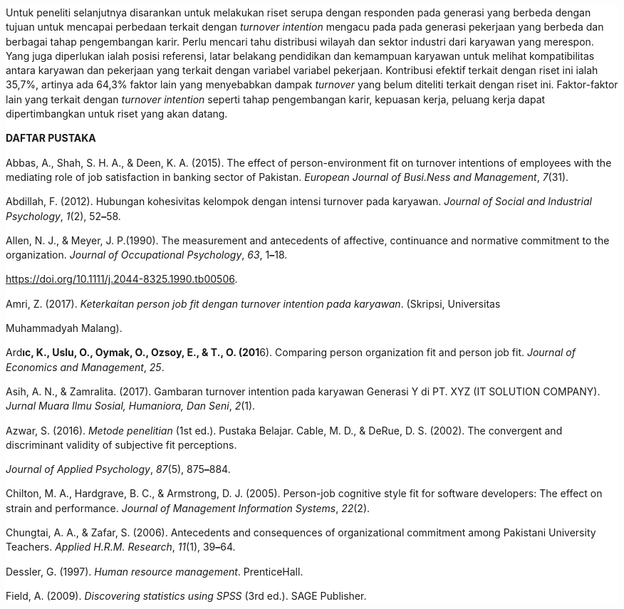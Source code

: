 <p><span class="font6">Untuk peneliti selanjutnya disarankan untuk melakukan riset serupa dengan responden pada generasi yang berbeda dengan tujuan untuk mencapai perbedaan terkait dengan </span><span class="font6" style="font-style:italic;">turnover intention</span><span class="font6"> mengacu pada pada generasi pekerjaan yang berbeda dan berbagai tahap pengembangan karir. Perlu mencari tahu distribusi wilayah dan sektor industri dari karyawan yang merespon. Yang juga diperlukan ialah posisi referensi, latar belakang pendidikan dan kemampuan karyawan untuk melihat kompatibilitas antara karyawan dan pekerjaan yang terkait dengan variabel variabel pekerjaan. Kontribusi efektif terkait dengan riset ini ialah 35,7%, artinya ada 64,3% faktor lain yang menyebabkan dampak </span><span class="font6" style="font-style:italic;">turnover</span><span class="font6"> yang belum diteliti terkait dengan riset ini. Faktor-faktor lain yang terkait dengan </span><span class="font6" style="font-style:italic;">turnover intention</span><span class="font6"> seperti tahap pengembangan karir, kepuasan kerja, peluang kerja dapat dipertimbangkan untuk riset yang akan datang.</span></p>
<p><span class="font6" style="font-weight:bold;">DAFTAR PUSTAKA</span></p>
<p><span class="font6">Abbas, A., Shah, S. H. A., &amp;&nbsp;Deen, K. A. (2015). The effect of person-environment fit on turnover intentions of employees with the mediating role of job satisfaction in banking sector of Pakistan. </span><span class="font6" style="font-style:italic;">European Journal of Busi.Ness and Management</span><span class="font6">, </span><span class="font6" style="font-style:italic;">7</span><span class="font6">(31).</span></p>
<p><span class="font6">Abdillah, F. (2012). Hubungan kohesivitas kelompok dengan intensi turnover pada karyawan. </span><span class="font6" style="font-style:italic;">Journal of Social and Industrial Psychology</span><span class="font6">, </span><span class="font6" style="font-style:italic;">1</span><span class="font6">(2), 52</span><span class="font6" style="font-weight:bold;">–</span><span class="font6">58.</span></p>
<p><span class="font6">Allen, N. J., &amp;&nbsp;Meyer, J. P.(1990). The measurement and antecedents of affective, continuance and normative commitment to the organization. </span><span class="font6" style="font-style:italic;">Journal of Occupational Psychology</span><span class="font6">, </span><span class="font6" style="font-style:italic;">63</span><span class="font6">, 1</span><span class="font6" style="font-weight:bold;">–</span><span class="font6">18.</span></p>
<p><a href="https://doi.org/10.1111/j.2044-8325.1990.tb00506"><span class="font6">https://doi.org/10.1111/j.2044-8325.1990.tb00506</span></a><span class="font6">.</span></p>
<p><span class="font6">Amri, Z. (2017). </span><span class="font6" style="font-style:italic;">Keterkaitan person job fit dengan turnover intention pada karyawan</span><span class="font6">. (Skripsi, Universitas</span></p>
<p><span class="font6">Muhammadyah Malang).</span></p>
<p><span class="font6">Ard</span><span class="font6" style="font-weight:bold;">ıc, K., Uslu, O., Oymak, O., Ozsoy, E., &amp;&nbsp;T., O. (201</span><span class="font6">6). Comparing person organization fit and person job fit. </span><span class="font6" style="font-style:italic;">Journal of Economics and Management</span><span class="font6">, </span><span class="font6" style="font-style:italic;">25</span><span class="font6">.</span></p>
<p><span class="font6">Asih, A. N., &amp;&nbsp;Zamralita. (2017). Gambaran turnover intention pada karyawan Generasi Y di PT. XYZ (IT SOLUTION COMPANY). </span><span class="font6" style="font-style:italic;">Jurnal Muara Ilmu Sosial, Humaniora, Dan Seni</span><span class="font6">, </span><span class="font6" style="font-style:italic;">2</span><span class="font6">(1).</span></p>
<p><span class="font6">Azwar, S. (2016). </span><span class="font6" style="font-style:italic;">Metode penelitian</span><span class="font6"> (1st ed.). Pustaka Belajar. Cable, M. D., &amp;&nbsp;DeRue, D. S. (2002). The convergent and discriminant validity of subjective fit perceptions.</span></p>
<p><span class="font6" style="font-style:italic;">Journal of Applied Psychology</span><span class="font6">, </span><span class="font6" style="font-style:italic;">87</span><span class="font6">(5), 875</span><span class="font6" style="font-weight:bold;">–</span><span class="font6">884.</span></p>
<p><span class="font6">Chilton, M. A., Hardgrave, B. C., &amp;&nbsp;Armstrong, D. J. (2005). Person-job cognitive style fit for software developers: The effect on strain and performance. </span><span class="font6" style="font-style:italic;">Journal of Management Information Systems</span><span class="font6">, </span><span class="font6" style="font-style:italic;">22</span><span class="font6">(2).</span></p>
<p><span class="font6">Chungtai, A. A., &amp;&nbsp;Zafar, S. (2006). Antecedents and consequences of organizational commitment among Pakistani University Teachers. </span><span class="font6" style="font-style:italic;">Applied H.R.M. Research</span><span class="font6">, </span><span class="font6" style="font-style:italic;">11</span><span class="font6">(1), 39</span><span class="font6" style="font-weight:bold;">–</span><span class="font6">64.</span></p>
<p><span class="font6">Dessler, G. (1997). </span><span class="font6" style="font-style:italic;">Human resource management</span><span class="font6">. PrenticeHall.</span></p>
<p><span class="font6">Field, A. (2009). </span><span class="font6" style="font-style:italic;">Discovering statistics using SPSS</span><span class="font6"> (3rd ed.). SAGE Publisher.</span></p>
